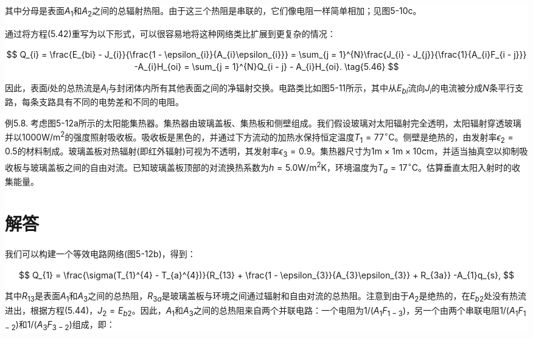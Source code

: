 其中分母是表面$A_{1}$和$A_{2}$之间的总辐射热阻。由于这三个热阻是串联的，它们像电阻一样简单相加；见图5-10c。

通过将方程(5.42)重写为以下形式，可以很容易地将这种网络类比扩展到更复杂的情况：

$$
Q_{i} = \frac{E_{bi} - J_{i}}{\frac{1 - \epsilon_{i}}{A_{i}\epsilon_{i}}} = \sum_{j = 1}^{N}\frac{J_{i} - J_{j}}{\frac{1}{A_{i}F_{i - j}}} -A_{i}H_{oi} = \sum_{j = 1}^{N}Q_{i - j} - A_{i}H_{oi}. \tag{5.46}
$$

因此，表面$i$处的总热流是$A_{i}$与封闭体内所有其他表面之间的净辐射交换。电路类比如图5-11所示，其中从$E_{bi}$流向$J_{i}$的电流被分成$N$条平行支路，每条支路具有不同的电势差和不同的电阻。

例5.8. 考虑图5-12a所示的太阳能集热器。集热器由玻璃盖板、集热板和侧壁组成。我们假设玻璃对太阳辐射完全透明，太阳辐射穿透玻璃并以$1000\mathrm{W / m^2}$的强度照射吸收板。吸收板是黑色的，并通过下方流动的加热水保持恒定温度$T_{1} = 77^{\circ}\mathrm{C}$。侧壁是绝热的，由发射率$\epsilon_{2} = 0.5$的材料制成。玻璃盖板对热辐射(即红外辐射)可视为不透明，其发射率$\epsilon_{3} = 0.9$。集热器尺寸为$1\mathrm{m}\times 1\mathrm{m}\times 10\mathrm{cm}$，并适当抽真空以抑制吸收板与玻璃盖板之间的自由对流。已知玻璃盖板顶部的对流换热系数为$h = 5.0\mathrm{W / m^2K}$，环境温度为$T_{a} = 17^{\circ}\mathrm{C}$。估算垂直太阳入射时的收集能量。

# 解答

我们可以构建一个等效电路网络(图5-12b)，得到：

$$
Q_{1} = \frac{\sigma(T_{1}^{4} - T_{a}^{4})}{R_{13} + \frac{1 - \epsilon_{3}}{A_{3}\epsilon_{3}} + R_{3a}} -A_{1}q_{s},
$$

其中$R_{13}$是表面$A_{1}$和$A_{3}$之间的总热阻，$R_{3a}$是玻璃盖板与环境之间通过辐射和自由对流的总热阻。注意到由于$A_{2}$是绝热的，在$E_{b2}$处没有热流进出，根据方程(5.44)，$J_{2} = E_{b2}$。因此，$A_{1}$和$A_{3}$之间的总热阻来自两个并联电路：一个电阻为$1 / (A_{1}F_{1 - 3})$，另一个由两个串联电阻$1 / (A_{1}F_{1 - 2})$和$1 / (A_{3}F_{3 - 2})$组成，即：

